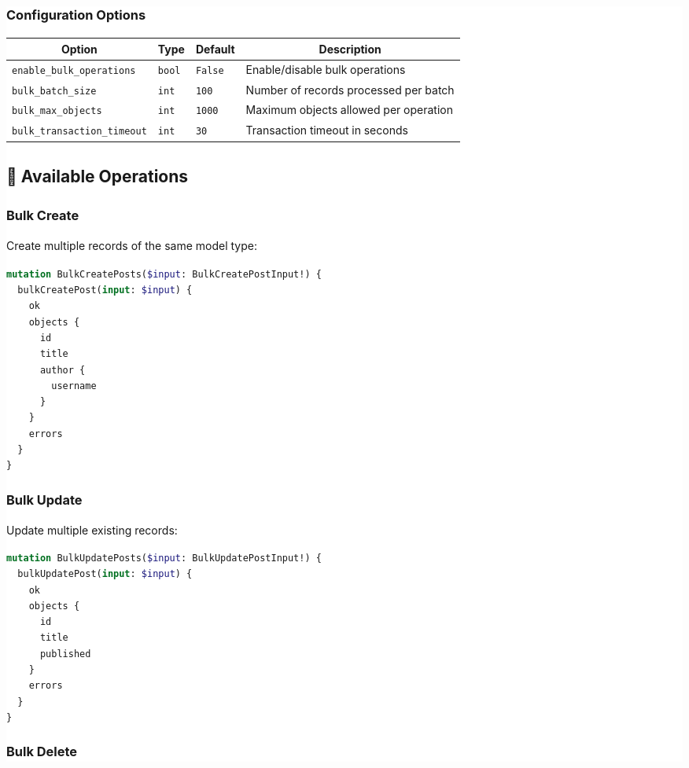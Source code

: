 ### Configuration Options

| Option                     | Type   | Default | Description                           |
| -------------------------- | ------ | ------- | ------------------------------------- |
| `enable_bulk_operations`   | `bool` | `False` | Enable/disable bulk operations        |
| `bulk_batch_size`          | `int`  | `100`   | Number of records processed per batch |
| `bulk_max_objects`         | `int`  | `1000`  | Maximum objects allowed per operation |
| `bulk_transaction_timeout` | `int`  | `30`    | Transaction timeout in seconds        |

## 🔄 Available Operations

### Bulk Create

Create multiple records of the same model type:

```graphql
mutation BulkCreatePosts($input: BulkCreatePostInput!) {
  bulkCreatePost(input: $input) {
    ok
    objects {
      id
      title
      author {
        username
      }
    }
    errors
  }
}
```

### Bulk Update

Update multiple existing records:

```graphql
mutation BulkUpdatePosts($input: BulkUpdatePostInput!) {
  bulkUpdatePost(input: $input) {
    ok
    objects {
      id
      title
      published
    }
    errors
  }
}
```

### Bulk Delete
